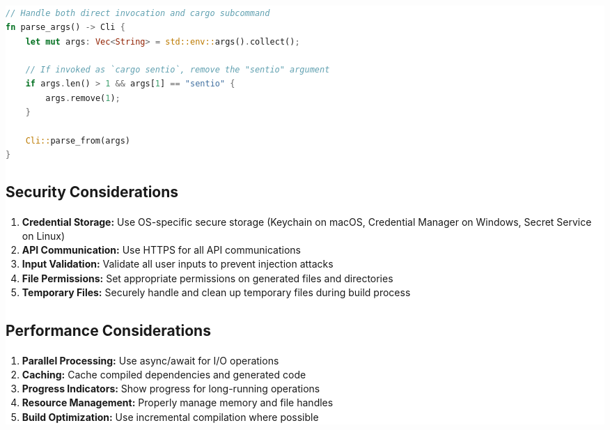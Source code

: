 ```rust
// Handle both direct invocation and cargo subcommand
fn parse_args() -> Cli {
    let mut args: Vec<String> = std::env::args().collect();
    
    // If invoked as `cargo sentio`, remove the "sentio" argument
    if args.len() > 1 && args[1] == "sentio" {
        args.remove(1);
    }
    
    Cli::parse_from(args)
}
```

## Security Considerations

1. **Credential Storage:** Use OS-specific secure storage (Keychain on macOS, Credential Manager on Windows, Secret Service on Linux)
2. **API Communication:** Use HTTPS for all API communications
3. **Input Validation:** Validate all user inputs to prevent injection attacks
4. **File Permissions:** Set appropriate permissions on generated files and directories
5. **Temporary Files:** Securely handle and clean up temporary files during build process

## Performance Considerations

1. **Parallel Processing:** Use async/await for I/O operations
2. **Caching:** Cache compiled dependencies and generated code
3. **Progress Indicators:** Show progress for long-running operations
4. **Resource Management:** Properly manage memory and file handles
5. **Build Optimization:** Use incremental compilation where possible